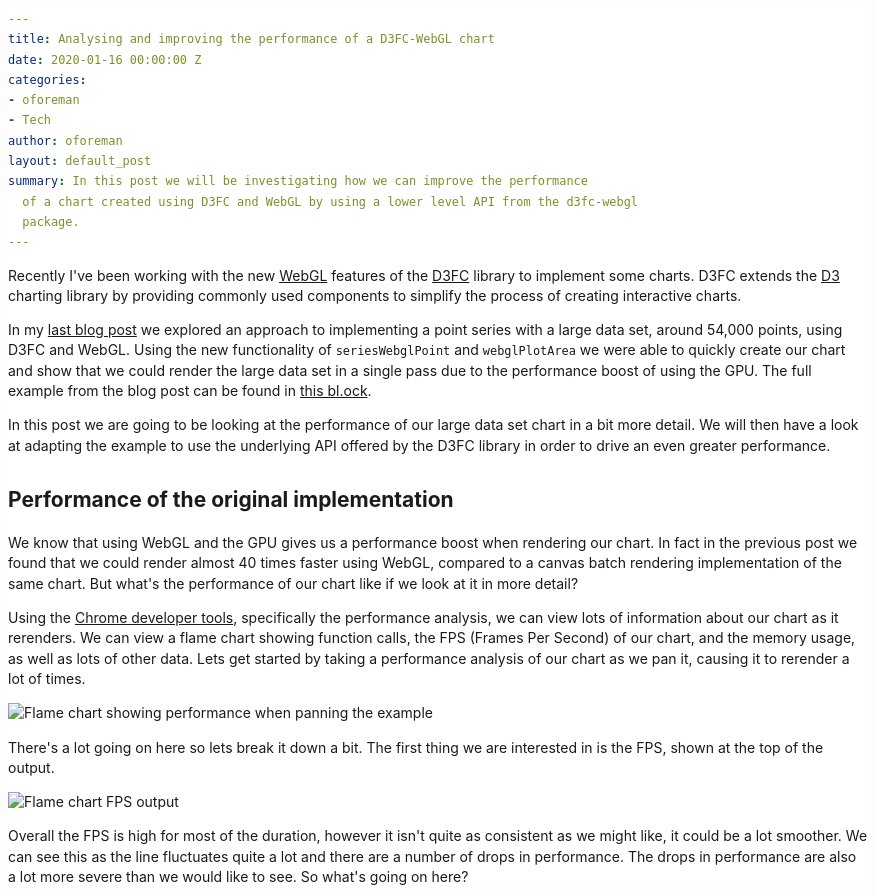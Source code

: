 ```yaml
---
title: Analysing and improving the performance of a D3FC-WebGL chart
date: 2020-01-16 00:00:00 Z
categories:
- oforeman
- Tech
author: oforeman
layout: default_post
summary: In this post we will be investigating how we can improve the performance
  of a chart created using D3FC and WebGL by using a lower level API from the d3fc-webgl
  package.
---
```


Recently I've been working with the new [WebGL](https://developer.mozilla.org/en-US/docs/Web/API/WebGL_API) features of the [D3FC](https://d3fc.io/) library to implement some charts. D3FC extends the [D3](https://d3js.org/) charting library by providing commonly used components to simplify the process of creating interactive charts.

In my [last blog post](https://blog.scottlogic.com/2020/01/08/creating-a-chart-with-d3fc-and-webgl.html) we explored an approach to implementing a point series with a large data set, around 54,000 points, using D3FC and WebGL. Using the new functionality of `seriesWebglPoint` and `webglPlotArea` we were able to quickly create our chart and show that we could render the large data set in a single pass due to the performance boost of using the GPU. The full example from the blog post can be found in [this bl.ock](https://bl.ocks.org/OliverForeman/f8bc8d69b7df041ada60cc86952c6fee).

In this post we are going to be looking at the performance of our large data set chart in a bit more detail. We will then have a look at adapting the example to use the underlying API offered by the D3FC library in order to drive an even greater performance.

## Performance of the original implementation

We know that using WebGL and the GPU gives us a performance boost when rendering our chart. In fact in the previous post we found that we could render almost 40 times faster using WebGL, compared to a canvas batch rendering implementation of the same chart. But what's the performance of our chart like if we look at it in more detail?

Using the [Chrome developer tools](https://developers.google.com/web/tools/chrome-devtools), specifically the performance analysis, we can view lots of information about our chart as it rerenders. We can view a flame chart showing function calls, the FPS (Frames Per Second) of our chart, and the memory usage, as well as lots of other data. Lets get started by taking a performance analysis of our chart as we pan it, causing it to rerender a lot of times.

![Flame chart showing performance when panning the example]({{site.baseurl}}/oforeman/assets/diamonds-webgl-performance/diamonds-webgl-flame-chart.PNG)

There's a lot going on here so lets break it down a bit. The first thing we are interested in is the FPS, shown at the top of the output.

![Flame chart FPS output]({{site.baseurl}}/oforeman/assets/diamonds-webgl-performance/diamonds-webgl-flame-chart-fps.PNG)

Overall the FPS is high for most of the duration, however it isn't quite as consistent as we might like, it could be a lot smoother. We can see this as the line fluctuates quite a lot and there are a number of drops in performance. The drops in performance are also a lot more severe than we would like to see. So what's going on here?
